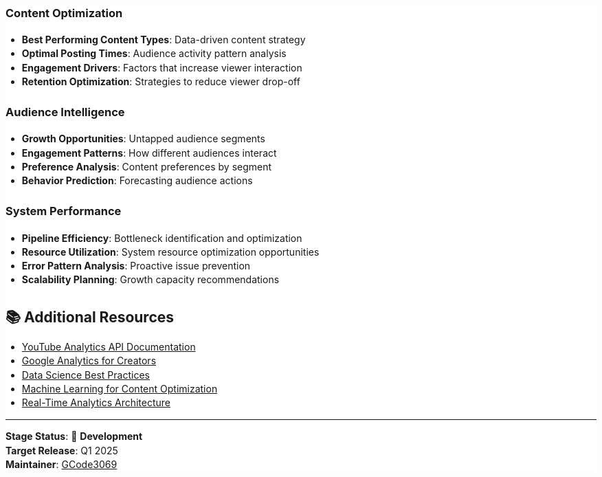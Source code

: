### Content Optimization
- **Best Performing Content Types**: Data-driven content strategy
- **Optimal Posting Times**: Audience activity pattern analysis  
- **Engagement Drivers**: Factors that increase viewer interaction
- **Retention Optimization**: Strategies to reduce viewer drop-off

### Audience Intelligence  
- **Growth Opportunities**: Untapped audience segments
- **Engagement Patterns**: How different audiences interact
- **Preference Analysis**: Content preferences by segment
- **Behavior Prediction**: Forecasting audience actions

### System Performance
- **Pipeline Efficiency**: Bottleneck identification and optimization
- **Resource Utilization**: System resource optimization opportunities
- **Error Pattern Analysis**: Proactive issue prevention
- **Scalability Planning**: Growth capacity recommendations

## 📚 Additional Resources

- [YouTube Analytics API Documentation](https://developers.google.com/youtube/analytics)
- [Google Analytics for Creators](https://support.google.com/youtube/answer/1714323)
- [Data Science Best Practices](https://www.kdnuggets.com/2020/11/data-science-best-practices.html)
- [Machine Learning for Content Optimization](https://towardsdatascience.com/machine-learning-for-content-optimization)
- [Real-Time Analytics Architecture](https://aws.amazon.com/real-time-analytics/)

---

**Stage Status**: 🔄 **Development**  
**Target Release**: Q1 2025  
**Maintainer**: [GCode3069](https://github.com/GCode3069)